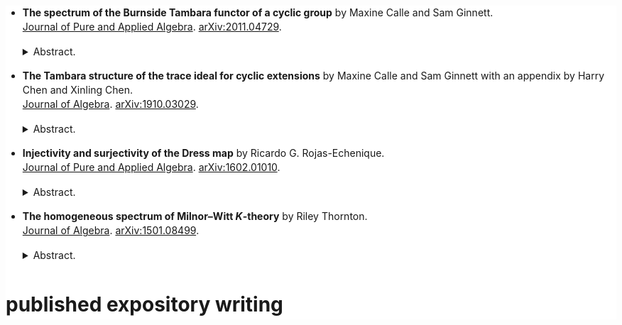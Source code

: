 * **The spectrum of the Burnside Tambara functor of a cyclic group** by Maxine Calle and Sam Ginnett.  
[Journal of Pure and Applied Algebra](https://doi.org/10.1016/j.jpaa.2023.107344). [arXiv:2011.04729](https://arxiv.org/abs/2011.04729).
  <details><summary>Abstract.</summary></details>

* **The Tambara structure of the trace ideal for cyclic extensions** by Maxine Calle and Sam Ginnett with an appendix by Harry Chen and Xinling Chen.  
[Journal of Algebra](https://doi.org/10.1016/j.jalgebra.2020.04.036). [arXiv:1910.03029](https://arxiv.org/abs/1910.03029).
  <details><summary>Abstract.</summary></details>

* **Injectivity and surjectivity of the Dress map** by Ricardo G. Rojas-Echenique.  
[Journal of Pure and Applied Algebra](https://doi.org/10.1016/j.jpaa.2016.05.013). [arXiv:1602.01010](https://arxiv.org/abs/1602.01010).
  <details><summary>Abstract.</summary></details>

* **The homogeneous spectrum of Milnor–Witt $K$-theory** by Riley Thornton.  
[Journal of Algebra](https://doi.org/10.1016/j.jalgebra.2016.04.012). [arXiv:1501.08499](https://arxiv.org/abs/1510.08499).  
  <details><summary>Abstract.</summary></details>

# published expository writing
